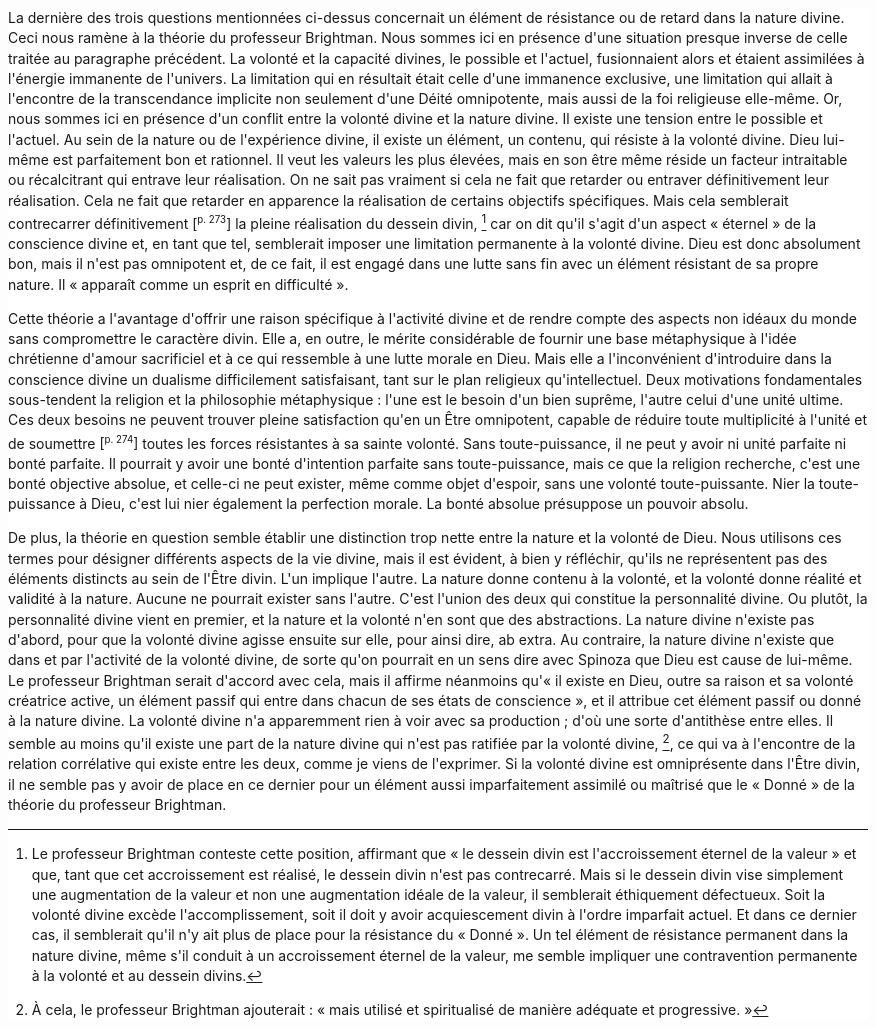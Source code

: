 La dernière des trois questions mentionnées ci-dessus concernait un élément de résistance ou de retard dans la nature divine. Ceci nous ramène à la théorie du professeur Brightman. Nous sommes ici en présence d'une situation presque inverse de celle traitée au paragraphe précédent. La volonté et la capacité divines, le possible et l'actuel, fusionnaient alors et étaient assimilées à l'énergie immanente de l'univers. La limitation qui en résultait était celle d'une immanence exclusive, une limitation qui allait à l'encontre de la transcendance implicite non seulement d'une Déité omnipotente, mais aussi de la foi religieuse elle-même. Or, nous sommes ici en présence d'un conflit entre la volonté divine et la nature divine. Il existe une tension entre le possible et l'actuel. Au sein de la nature ou de l'expérience divine, il existe un élément, un contenu, qui résiste à la volonté divine. Dieu lui-même est parfaitement bon et rationnel. Il veut les valeurs les plus élevées, mais en son être même réside un facteur intraitable ou récalcitrant qui entrave leur réalisation. On ne sait pas vraiment si cela ne fait que retarder ou entraver définitivement leur réalisation. Cela ne fait que retarder en apparence la réalisation de certains objectifs spécifiques. Mais cela semblerait contrecarrer définitivement <span id="p273">[<sup><small>p. 273</small></sup>]</span> la pleine réalisation du dessein divin, [^31] car on dit qu'il s'agit d'un aspect « éternel » de la conscience divine et, en tant que tel, semblerait imposer une limitation permanente à la volonté divine. Dieu est donc absolument bon, mais il n'est pas omnipotent et, de ce fait, il est engagé dans une lutte sans fin avec un élément résistant de sa propre nature. Il « apparaît comme un esprit en difficulté ».

Cette théorie a l'avantage d'offrir une raison spécifique à l'activité divine et de rendre compte des aspects non idéaux du monde sans compromettre le caractère divin. Elle a, en outre, le mérite considérable de fournir une base métaphysique à l'idée chrétienne d'amour sacrificiel et à ce qui ressemble à une lutte morale en Dieu. Mais elle a l'inconvénient d'introduire dans la conscience divine un dualisme difficilement satisfaisant, tant sur le plan religieux qu'intellectuel. Deux motivations fondamentales sous-tendent la religion et la philosophie métaphysique : l'une est le besoin d'un bien suprême, l'autre celui d'une unité ultime. Ces deux besoins ne peuvent trouver pleine satisfaction qu'en un Être omnipotent, capable de réduire toute multiplicité à l'unité et de soumettre <span id="p274">[<sup><small>p. 274</small></sup>]</span> toutes les forces résistantes à sa sainte volonté. Sans toute-puissance, il ne peut y avoir ni unité parfaite ni bonté parfaite. Il pourrait y avoir une bonté d'intention parfaite sans toute-puissance, mais ce que la religion recherche, c'est une bonté objective absolue, et celle-ci ne peut exister, même comme objet d'espoir, sans une volonté toute-puissante. Nier la toute-puissance à Dieu, c'est lui nier également la perfection morale. La bonté absolue présuppose un pouvoir absolu.

De plus, la théorie en question semble établir une distinction trop nette entre la nature et la volonté de Dieu. Nous utilisons ces termes pour désigner différents aspects de la vie divine, mais il est évident, à bien y réfléchir, qu'ils ne représentent pas des éléments distincts au sein de l'Être divin. L'un implique l'autre. La nature donne contenu à la volonté, et la volonté donne réalité et validité à la nature. Aucune ne pourrait exister sans l'autre. C'est l'union des deux qui constitue la personnalité divine. Ou plutôt, la personnalité divine vient en premier, et la nature et la volonté n'en sont que des abstractions. La nature divine n'existe pas d'abord, pour que la volonté divine agisse ensuite sur elle, pour ainsi dire, ab extra. Au contraire, la nature divine n'existe que dans et par l'activité de la volonté divine, de sorte qu'on pourrait en un sens dire avec Spinoza que Dieu est cause de lui-même. Le professeur Brightman serait d'accord avec cela, mais il affirme néanmoins qu'« il existe en Dieu, outre sa raison et sa volonté créatrice active, un élément passif qui entre dans chacun de ses états de conscience », et il attribue cet élément passif ou donné à la nature divine. La volonté divine n'a apparemment rien à voir avec sa production ; d'où une sorte d'antithèse entre elles. Il semble au moins qu'il existe une part de la nature divine qui n'est pas ratifiée par la volonté divine, [^32], ce qui va à l'encontre de la relation corrélative qui existe entre les deux, comme je viens de l'exprimer. Si la volonté divine est omniprésente dans l'Être divin, il ne semble pas y avoir de place en ce dernier pour un élément aussi imparfaitement assimilé ou maîtrisé que le « Donné » de la théorie du professeur Brightman.


[^1]: _Une introduction à la philosophie_, p. 34.
[^2]: Cf. H. Rashdall, _La théorie du bien et du mal_, II, pp. 238 et suivantes ; _Philosophie et religion_, pp. 101 et suivantes.
[^4]: _La foi chrétienne_, pp. 82f .
[^5]: Voir mon _Enseignement religieux de l'Ancien Testament_, pp. 137 et suivantes.
[^6]: _L'Idée du Saint_, pp. 12-41.
[^7]: _Dialogues_, Pt. XI.
[^8]: _Trois essais sur la religion_, pp. 242 et suivantes.
[^9]: _Un univers pluraliste_, pp. 310 et suivantes.
[^10]: _Dieu le Roi Invisible_.
[^11]: Cf. RB Perry, _Conflit actuel des idéaux_, pp. 316-30.
[^12]: Par exemple, HW Carr, _The Philosophy of Change_, pp. 187 et suivantes. Voir le chapitre sur « La notion d'un Dieu changeant », dans _Pantheistic Dilemmas_, pp. 107 et suivantes, par HC Sheldon.
[^13]: Cf. Harold Hoffding, _Philosophie de la religion_, pp. 67f.; George B. Foster, _La fonction de la religion dans la lutte de l'homme pour l'existence_.
[^14]: Cette ligne de pensée a été développée en détail par Pringle-Pattison, _The Idea of ​​God_, pp. 366 et suivantes.
[^15]: _Un univers pluraliste_, p. 318.
[^18]: _Pragmatisme_, p. 298.
[^19]: _Dieu est-il limité ?_ Pp. 17, 20, 21, 52, 53.
[^20]: _Le problème de Dieu_, chap. V et VII. Il s'agit d'une étude intéressante, instructive et stimulante, caractérisée par son originalité, sa largeur de vue et sa conviction personnelle.
[^22]: Pour une étude détaillée de cette question et d’autres questions connexes, voir mon _Enseignement religieux de l’Ancien Testament_, pp. 115-136.
[^23]: [Matt. 11. 25](/fr/Bible/Matthieu/11#v25); [5. 34](/fr/Bible/Matthieu/5#v34); [Rom. 1. 20](/fr/Bible/Romains/1#v20); [11. 36](/fr/Bible/Romains/11#v36); [1 Cor. 8. 6](/fr/Bible/1_Corinthiens/8#v6); [15. 28](/fr/Bible/1_Corinthiens/15#v28); [2 Cor. 5. 18](/fr/Bible/2_Corinthiens/5#v18), etc.
[^25]: [Éph. 3. 20](/fr/Bible/Éphésiens/3#v20).
[^27]: JME McTaggart, _Quelques dogmes de la religion_, pp. 202-20.
[^29]: _La foi chrétienne_, Par. 54, pp. 211 et suivantes.
[^31]: Le professeur Brightman conteste cette position, affirmant que « le dessein divin est l'accroissement éternel de la valeur » et que, tant que cet accroissement est réalisé, le dessein divin n'est pas contrecarré. Mais si le dessein divin vise simplement une augmentation de la valeur et non une augmentation idéale de la valeur, il semblerait éthiquement défectueux. Soit la volonté divine excède l'accomplissement, soit il doit y avoir acquiescement divin à l'ordre imparfait actuel. Et dans ce dernier cas, il semblerait qu'il n'y ait plus de place pour la résistance du « Donné ». Un tel élément de résistance permanent dans la nature divine, même s'il conduit à un accroissement éternel de la valeur, me semble impliquer une contravention permanente à la volonté et au dessein divins.
[^32]: À cela, le professeur Brightman ajouterait : « mais utilisé et spiritualisé de manière adéquate et progressive. »
[^35]: _La foi chrétienne_, Par. 53.
[^36]: _Confessions_, Livre XI, 17.
[^37]: _Évolution créatrice_, pp. 321f.
[^38]: _La Philosophie de Plotin_, II, p. 102.
[^39]: _L'Idée de Dieu_, p. 356.
[^40]: _Dieu est-il limité ?_ Pp. 45-55.